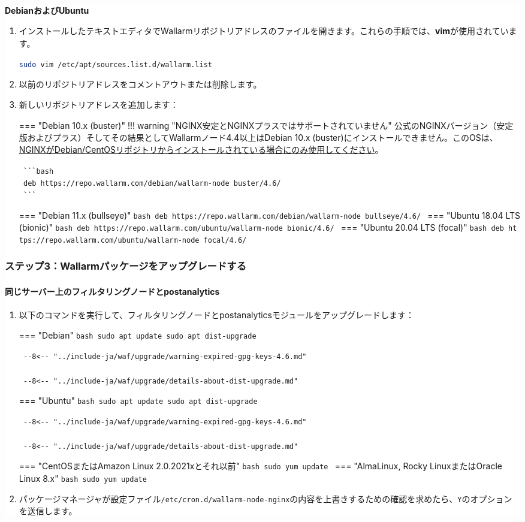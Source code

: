 **DebianおよびUbuntu**

1. インストールしたテキストエディタでWallarmリポジトリアドレスのファイルを開きます。これらの手順では、**vim**が使用されています。

    ```bash
    sudo vim /etc/apt/sources.list.d/wallarm.list
    ```
2. 以前のリポジトリアドレスをコメントアウトまたは削除します。
3. 新しいリポジトリアドレスを追加します：

    === "Debian 10.x (buster)"
        !!! warning "NGINX安定とNGINXプラスではサポートされていません"
            公式のNGINXバージョン（安定版およびプラス）そしてその結果としてWallarmノード4.4以上はDebian 10.x (buster)にインストールできません。このOSは、[NGINXがDebian/CentOSリポジトリからインストールされている場合にのみ使用してください](../installation/nginx/dynamic-module-from-distr.md)。

        ```bash
        deb https://repo.wallarm.com/debian/wallarm-node buster/4.6/
        ```
    === "Debian 11.x (bullseye)"
        ```bash
        deb https://repo.wallarm.com/debian/wallarm-node bullseye/4.6/
        ```
    === "Ubuntu 18.04 LTS (bionic)"
        ```bash
        deb https://repo.wallarm.com/ubuntu/wallarm-node bionic/4.6/
        ```
    === "Ubuntu 20.04 LTS (focal)"
        ```bash
        deb https://repo.wallarm.com/ubuntu/wallarm-node focal/4.6/
        ```

### ステップ3：Wallarmパッケージをアップグレードする

#### 同じサーバー上のフィルタリングノードとpostanalytics

1. 以下のコマンドを実行して、フィルタリングノードとpostanalyticsモジュールをアップグレードします：

    === "Debian"
        ```bash
        sudo apt update
        sudo apt dist-upgrade
        ```

        --8<-- "../include-ja/waf/upgrade/warning-expired-gpg-keys-4.6.md"

        --8<-- "../include-ja/waf/upgrade/details-about-dist-upgrade.md"
    === "Ubuntu"
        ```bash
        sudo apt update
        sudo apt dist-upgrade
        ```

        --8<-- "../include-ja/waf/upgrade/warning-expired-gpg-keys-4.6.md"

        --8<-- "../include-ja/waf/upgrade/details-about-dist-upgrade.md"
    === "CentOSまたはAmazon Linux 2.0.2021xとそれ以前"
        ```bash
        sudo yum update
        ```
    === "AlmaLinux, Rocky LinuxまたはOracle Linux 8.x"
        ```bash
        sudo yum update
        ```
2. パッケージマネージャが設定ファイル`/etc/cron.d/wallarm-node-nginx`の内容を上書きするための確認を求めたら、`Y`のオプションを送信します。
